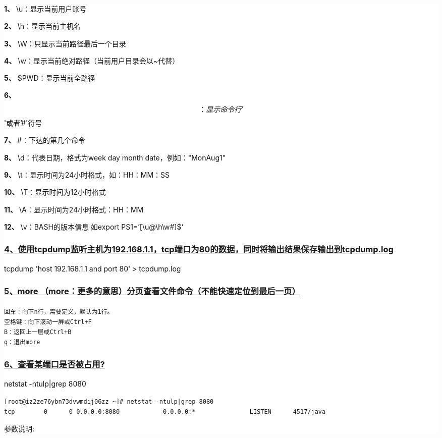 **1、** \u：显示当前用户账号

**2、** \h：显示当前主机名

**3、** \W：只显示当前路径最后一个目录

**4、** \w：显示当前绝对路径（当前用户目录会以~代替）

**5、** $PWD：显示当前全路径

**6、** $$：显示命令行’$$'或者’#'符号

**7、** #：下达的第几个命令

**8、** \d：代表日期，格式为week day month date，例如："MonAug1"

**9、** \t：显示时间为24小时格式，如：HH：MM：SS

**10、** \T：显示时间为12小时格式

**11、** \A：显示时间为24小时格式：HH：MM

**12、** \v：BASH的版本信息 如export PS1=’[\u@\h\w#]$‘


### [4、使用tcpdump监听主机为192.168.1.1，tcp端口为80的数据，同时将输出结果保存输出到tcpdump.log](https://gitee.com/souyunku/NewDevBooks/blob/master/docs/Linux/Linux面试题带答案（2021年Linux面试题及答案大汇总）.md#4使用tcpdump监听主机为19216811tcp端口为80的数据同时将输出结果保存输出到tcpdumplog)  


tcpdump 'host 192.168.1.1 and port 80' > tcpdump.log


### [5、more （more：更多的意思）分页查看文件命令（不能快速定位到最后一页）](https://gitee.com/souyunku/NewDevBooks/blob/master/docs/Linux/Linux面试题带答案（2021年Linux面试题及答案大汇总）.md#5more-more：更多的意思分页查看文件命令不能快速定位到最后一页)  


```
回车：向下n行，需要定义，默认为1行。
空格键：向下滚动一屏或Ctrl+F
B：返回上一层或Ctrl+B
q：退出more
```


### [6、查看某端口是否被占用?](https://gitee.com/souyunku/NewDevBooks/blob/master/docs/Linux/Linux面试题带答案（2021年Linux面试题及答案大汇总）.md#6查看某端口是否被占用)  


netstat -ntulp|grep 8080

```
[root@iz2ze76ybn73dvwmdij06zz ~]# netstat -ntulp|grep 8080
tcp        0      0 0.0.0.0:8080            0.0.0.0:*               LISTEN      4517/java
```

参数说明:
